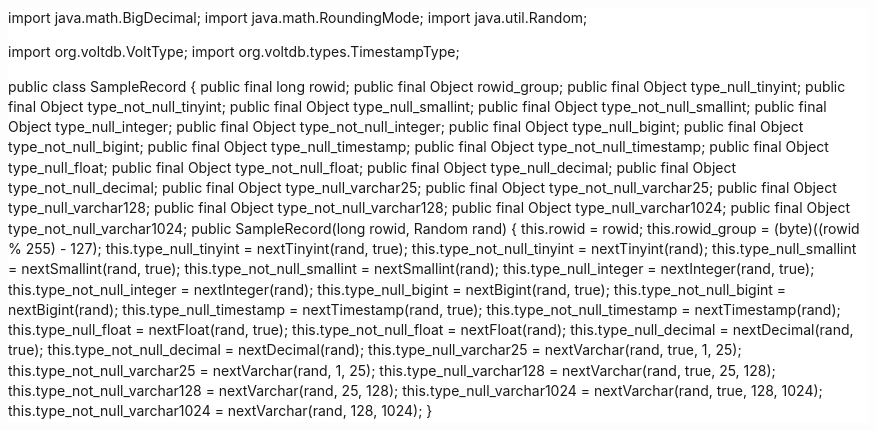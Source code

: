 
import java.math.BigDecimal;
import java.math.RoundingMode;
import java.util.Random;

import org.voltdb.VoltType;
import org.voltdb.types.TimestampType;

public class SampleRecord
{
    public final long rowid;
    public final Object rowid_group;
    public final Object type_null_tinyint;
    public final Object type_not_null_tinyint;
    public final Object type_null_smallint;
    public final Object type_not_null_smallint;
    public final Object type_null_integer;
    public final Object type_not_null_integer;
    public final Object type_null_bigint;
    public final Object type_not_null_bigint;
    public final Object type_null_timestamp;
    public final Object type_not_null_timestamp;
    public final Object type_null_float;
    public final Object type_not_null_float;
    public final Object type_null_decimal;
    public final Object type_not_null_decimal;
    public final Object type_null_varchar25;
    public final Object type_not_null_varchar25;
    public final Object type_null_varchar128;
    public final Object type_not_null_varchar128;
    public final Object type_null_varchar1024;
    public final Object type_not_null_varchar1024;
    public SampleRecord(long rowid, Random rand)
    {
        this.rowid = rowid;
        this.rowid_group = (byte)((rowid % 255) - 127);
        this.type_null_tinyint          = nextTinyint(rand, true);
        this.type_not_null_tinyint      = nextTinyint(rand);
        this.type_null_smallint         = nextSmallint(rand, true);
        this.type_not_null_smallint     = nextSmallint(rand);
        this.type_null_integer          = nextInteger(rand, true);
        this.type_not_null_integer      = nextInteger(rand);
        this.type_null_bigint           = nextBigint(rand, true);
        this.type_not_null_bigint       = nextBigint(rand);
        this.type_null_timestamp        = nextTimestamp(rand, true);
        this.type_not_null_timestamp    = nextTimestamp(rand);
        this.type_null_float            = nextFloat(rand, true);
        this.type_not_null_float        = nextFloat(rand);
        this.type_null_decimal          = nextDecimal(rand, true);
        this.type_not_null_decimal      = nextDecimal(rand);
        this.type_null_varchar25        = nextVarchar(rand, true, 1, 25);
        this.type_not_null_varchar25    = nextVarchar(rand, 1, 25);
        this.type_null_varchar128       = nextVarchar(rand, true, 25, 128);
        this.type_not_null_varchar128   = nextVarchar(rand, 25, 128);
        this.type_null_varchar1024      = nextVarchar(rand, true, 128, 1024);
        this.type_not_null_varchar1024  = nextVarchar(rand, 128, 1024);
    }
